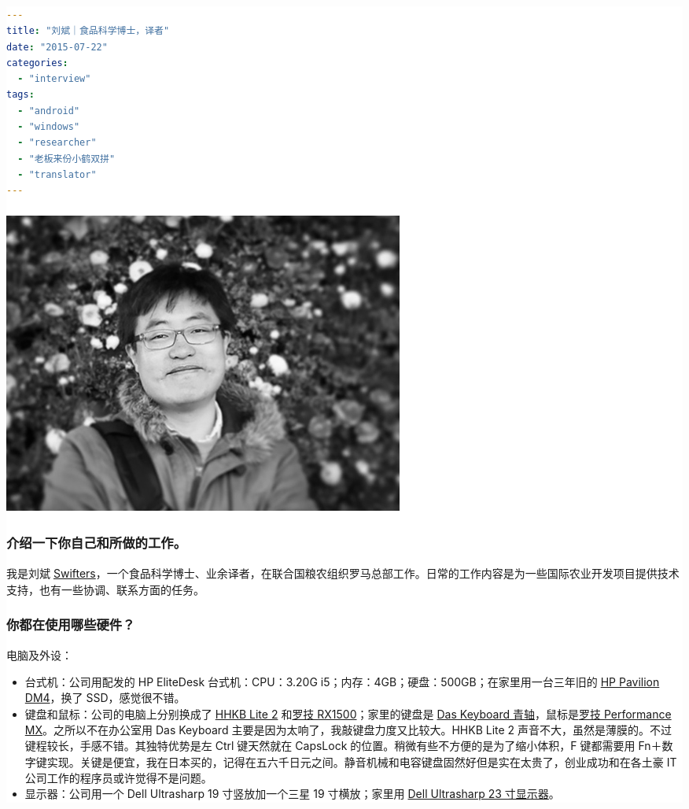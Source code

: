 ```yaml
---
title: "刘斌｜食品科学博士，译者"
date: "2015-07-22"
categories: 
  - "interview"
tags: 
  - "android"
  - "windows"
  - "researcher"
  - "老板来份小鹤双拼"
  - "translator"
---
```


### ![swifters](/images/swifters.jpg)

### 介绍一下你自己和所做的工作。

我是刘斌 [Swifters](https://weibo.com/swifters)，一个食品科学博士、业余译者，在联合国粮农组织罗马总部工作。日常的工作内容是为一些国际农业开发项目提供技术支持，也有一些协调、联系方面的任务。

### 你都在使用哪些硬件？

电脑及外设：

- 台式机：公司用配发的 HP EliteDesk 台式机：CPU：3.20G i5；内存：4GB；硬盘：500GB；在家里用一台三年旧的 [HP Pavilion DM4](https://www.amazon.com/HP-Pavilion-dm4-1060us-14-1-Inch-Laptop/dp/B003KN3K2E)，换了 SSD，感觉很不错。
- 键盘和鼠标：公司的电脑上分别换成了 [HHKB Lite 2](https://www.amazon.com/Happy-Hacking-Keyboard-Lite2-Black/dp/B0000U1DJ2) 和[罗技 RX1500](https://www.amazon.com/Logitech-RX1500-Corded-Laser-Mouse/product-reviews/B001CJ645I)；家里的键盘是 [Das Keyboard 青轴](https://www.daskb.com/products/ProfessionalClickMac.htm)，鼠标是[罗技 Performance MX](https://www.logitech.com.cn/zh-cn/product/performance-mouse-mx)。之所以不在办公室用 Das Keyboard 主要是因为太响了，我敲键盘力度又比较大。HHKB Lite 2 声音不大，虽然是薄膜的。不过键程较长，手感不错。其独特优势是左 Ctrl 键天然就在 CapsLock 的位置。稍微有些不方便的是为了缩小体积，F 键都需要用 Fn＋数字键实现。关键是便宜，我在日本买的，记得在五六千日元之间。静音机械和电容键盘固然好但是实在太贵了，创业成功和在各土豪 IT 公司工作的程序员或许觉得不是问题。
- 显示器：公司用一个 Dell Ultrasharp 19 寸竖放加一个三星 19 寸横放；家里用 [Dell Ultrasharp 23 寸显示器](https://accessories.ap.dell.com/sna/productdetail.aspx?c=cn&cs=cnbsd1&l=zh&s=bsd&sku=391-BBRG&redirect=1)。
